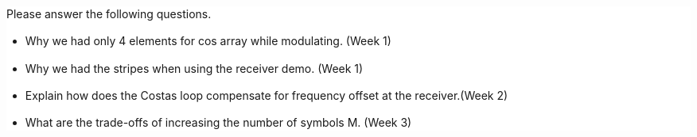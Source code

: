 Please answer the following questions.

* Why we had only 4 elements for cos array while modulating. (Week 1)

* Why we had the stripes when using the receiver demo. (Week 1)

* Explain how does the Costas loop compensate for frequency offset at the receiver.(Week 2)

* What are the trade-offs of increasing the number of symbols M. (Week 3)

[1]:https://arm-software.github.io/CMSIS_5/DSP/html/group__FIR__Interpolate.html
[2]:https://real-time-dsp.github.io/lab/_sources/lab5/pn_16384.md
[3]:https://real-time-dsp.github.io/lab/_images/tree.png
[4]:https://github.com/Real-Time-DSP/lab/raw/main/starter_code/receiver_demo.m
[5]:../data.md
[6]:https://en.wikipedia.org/wiki/Q-function
[7]:https://en.wikipedia.org/wiki/Normal_distribution#Cumulative_distribution_function
[8]:https://en.wikipedia.org/wiki/Error_function
